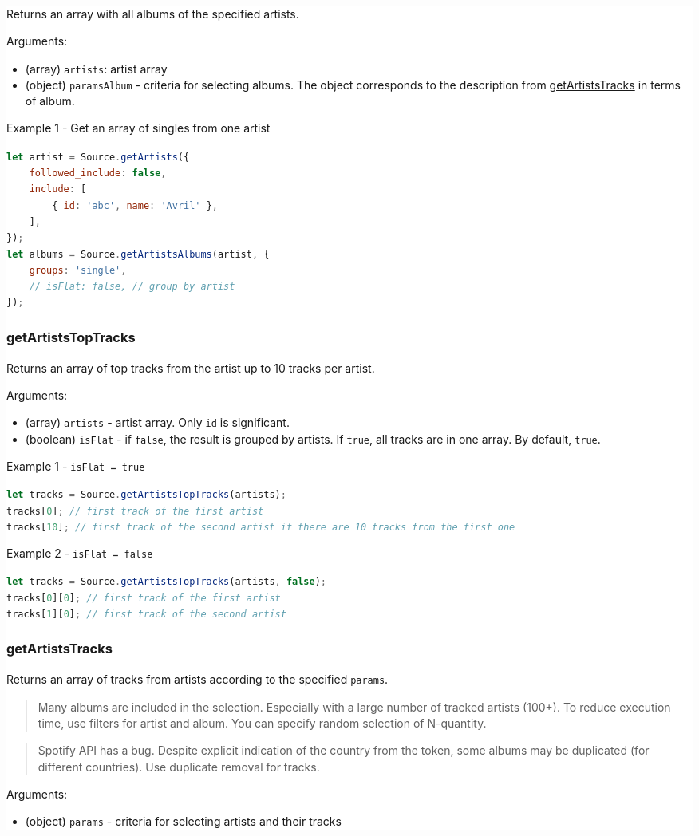 Returns an array with all albums of the specified artists.

Arguments:
- (array) `artists`: artist array
- (object) `paramsAlbum` - criteria for selecting albums. The object corresponds to the description from [getArtistsTracks](/reference-en/source?id=getartiststracks) in terms of album.

Example 1 - Get an array of singles from one artist
```js
let artist = Source.getArtists({
    followed_include: false,
    include: [ 
        { id: 'abc', name: 'Avril' }, 
    ],
});
let albums = Source.getArtistsAlbums(artist, {
    groups: 'single',
    // isFlat: false, // group by artist
});
```

### getArtistsTopTracks

Returns an array of top tracks from the artist up to 10 tracks per artist.

Arguments:
- (array) `artists` - artist array. Only `id` is significant.
- (boolean) `isFlat` - if `false`, the result is grouped by artists. If `true`, all tracks are in one array. By default, `true`.

Example 1 - `isFlat = true`
```js
let tracks = Source.getArtistsTopTracks(artists);
tracks[0]; // first track of the first artist
tracks[10]; // first track of the second artist if there are 10 tracks from the first one
```

Example 2 - `isFlat = false`
```js
let tracks = Source.getArtistsTopTracks(artists, false);
tracks[0][0]; // first track of the first artist
tracks[1][0]; // first track of the second artist
```

### getArtistsTracks

Returns an array of tracks from artists according to the specified `params`.

> Many albums are included in the selection. Especially with a large number of tracked artists (100+). To reduce execution time, use filters for artist and album. You can specify random selection of N-quantity.

> Spotify API has a bug. Despite explicit indication of the country from the token, some albums may be duplicated (for different countries). Use duplicate removal for tracks.

Arguments:
- (object) `params` - criteria for selecting artists and their tracks
